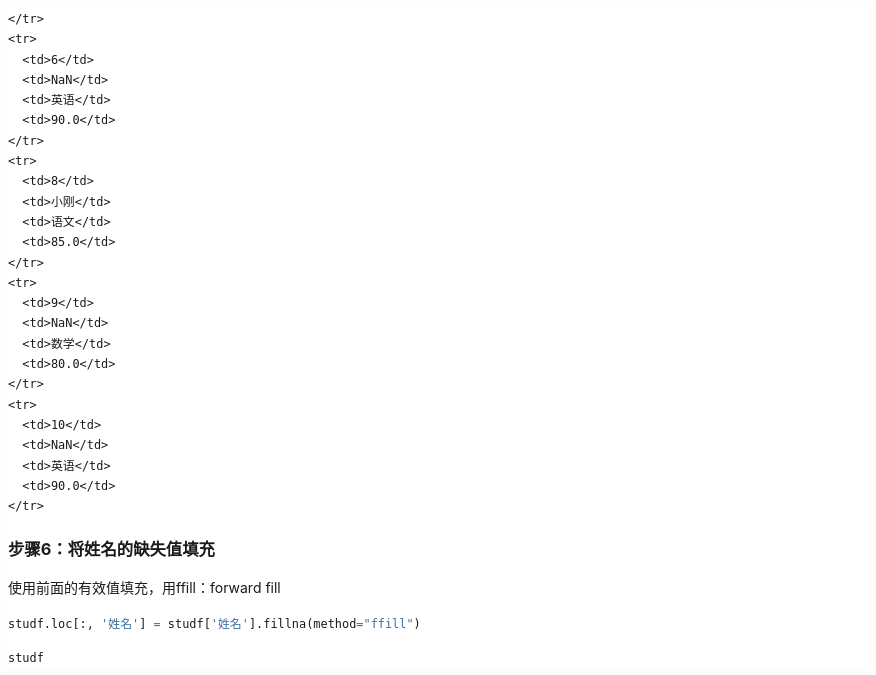     </tr>
    <tr>
      <td>6</td>
      <td>NaN</td>
      <td>英语</td>
      <td>90.0</td>
    </tr>
    <tr>
      <td>8</td>
      <td>小刚</td>
      <td>语文</td>
      <td>85.0</td>
    </tr>
    <tr>
      <td>9</td>
      <td>NaN</td>
      <td>数学</td>
      <td>80.0</td>
    </tr>
    <tr>
      <td>10</td>
      <td>NaN</td>
      <td>英语</td>
      <td>90.0</td>
    </tr>
  </tbody>
</table>
</div>



### 步骤6：将姓名的缺失值填充
使用前面的有效值填充，用ffill：forward fill


```python
studf.loc[:, '姓名'] = studf['姓名'].fillna(method="ffill")
```


```python
studf
```




<div>
<style scoped>
    .dataframe tbody tr th:only-of-type {
        vertical-align: middle;
    }

    .dataframe tbody tr th {
        vertical-align: top;
    }
